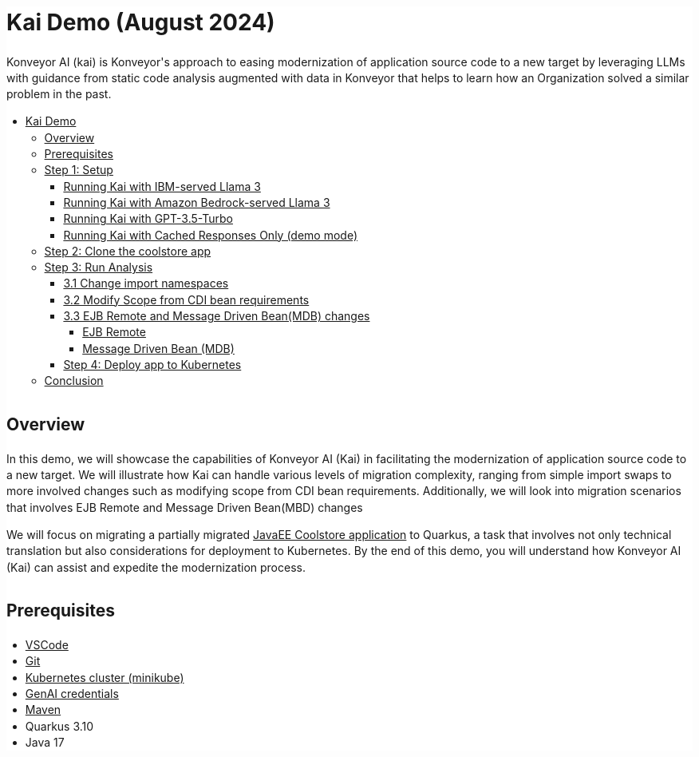 # Kai Demo (August 2024)

Konveyor AI (kai) is Konveyor's approach to easing modernization of application
source code to a new target by leveraging LLMs with guidance from static code
analysis augmented with data in Konveyor that helps to learn how an Organization
solved a similar problem in the past.

- [Kai Demo](#kai-demo-august-2024)
  - [Overview](#overview)
  - [Prerequisites](#prerequisites)
  - [Step 1: Setup](#step-1-setup)
    - [Running Kai with IBM-served Llama 3](#running-kai-with-ibm-served-llama-3)
    - [Running Kai with Amazon Bedrock-served Llama 3](#running-kai-with-amazon-bedrock-served-llama-3)
    - [Running Kai with GPT-3.5-Turbo](#running-kai-with-gpt-35-turbo)
    - [Running Kai with Cached Responses Only (demo mode)](#running-kai-with-cached-responses-only-demo-mode)
  - [Step 2: Clone the coolstore app](#step-2-clone-the-coolstore-app)
  - [Step 3: Run Analysis](#step-3-run-analysis)
    - [3.1 Change import namespaces](#31-change-import-namespaces)
    - [3.2 Modify Scope from CDI bean requirements](#32-modify-scope-from-cdi-bean-requirements)
    - [3.3 EJB Remote and Message Driven Bean(MDB) changes](#33-ejb-remote-and-message-driven-beanmdb-changes)
      - [EJB Remote](#ejb-remote)
      - [Message Driven Bean (MDB)](#message-driven-bean-mdb)
    - [Step 4: Deploy app to Kubernetes](#step-4-deploy-app-to-kubernetes)
  - [Conclusion](#conclusion)

## Overview

In this demo, we will showcase the capabilities of Konveyor AI (Kai) in
facilitating the modernization of application source code to a new target. We
will illustrate how Kai can handle various levels of migration complexity,
ranging from simple import swaps to more involved changes such as modifying
scope from CDI bean requirements. Additionally, we will look into migration
scenarios that involves EJB Remote and Message Driven Bean(MBD) changes

We will focus on migrating a partially migrated [JavaEE Coolstore
application](https://github.com/konveyor-ecosystem/coolstore.git) to Quarkus, a
task that involves not only technical translation but also considerations for
deployment to Kubernetes. By the end of this demo, you will understand how
Konveyor AI (Kai) can assist and expedite the modernization process.

## Prerequisites

- [VSCode](https://code.visualstudio.com/download)
- [Git](https://git-scm.com/downloads)
- [Kubernetes cluster (minikube)](https://minikube.sigs.k8s.io/docs/start/)
- [GenAI credentials](../llm_selection.md#ibm-bam-service)
- [Maven](https://maven.apache.org/install.html)
- Quarkus 3.10
- Java 17
